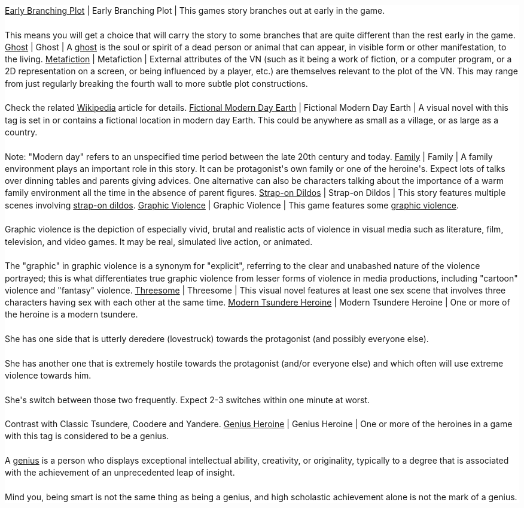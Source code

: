 [Early Branching Plot](https://vndb.org/g180) | Early Branching Plot | This games story branches out at early in the game.   <br>  <br>This means you will get a choice that will carry the story to some branches that are quite different than the rest early in the game.
[Ghost](https://vndb.org/g344) | Ghost | A <a href=http://en.wikipedia.org/wiki/Ghost>ghost</a> is the soul or spirit of a dead person or animal that can appear, in visible form or other manifestation, to the living.
[Metafiction](https://vndb.org/g1004) | Metafiction | External attributes of the VN (such as it being a work of fiction, or a computer program, or a 2D representation on a screen, or being influenced by a player, etc.) are themselves relevant to the plot of the VN. This may range from just regularly breaking the fourth wall to more subtle plot constructions.  <br>  <br>Check the related <a href=http://en.wikipedia.org./wiki/Metafiction>Wikipedia</a> article for details.
[Fictional Modern Day Earth](https://vndb.org/g1830) | Fictional Modern Day Earth | A visual novel with this tag is set in or contains a fictional location in modern day Earth. This could be anywhere as small as a village, or as large as a country.  <br>  <br>Note: "Modern day" refers to an unspecified time period between the late 20th century and today.
[Family](https://vndb.org/g215) | Family | A family environment plays an important role in this story. It can be protagonist's own family or one of the heroine's. Expect lots of talks over dinning tables and parents giving advices. One alternative can also be characters talking about the importance of a warm family environment all the time in the absence of parent figures.
[Strap-on Dildos](https://vndb.org/g723) | Strap-on Dildos | This story features multiple scenes involving <a href=http://en.wikipedia.org/wiki/Strap-on_dildo>strap-on dildos</a>.
[Graphic Violence](https://vndb.org/g158) | Graphic Violence | This game features some <a href=http://en.wikipedia.org/wiki/Graphic_violence>graphic violence</a>.  <br>  <br>Graphic violence is the depiction of especially vivid, brutal and realistic acts of violence in visual media such as literature, film, television, and video games. It may be real, simulated live action, or animated.  <br>  <br>The "graphic" in graphic violence is a synonym for "explicit", referring to the clear and unabashed nature of the violence portrayed; this is what differentiates true graphic violence from lesser forms of violence in media productions, including "cartoon" violence and "fantasy" violence.
[Threesome](https://vndb.org/g2589) | Threesome | This visual novel features at least one sex scene that involves three characters having sex with each other at the same time.
[Modern Tsundere Heroine](https://vndb.org/g193) | Modern Tsundere Heroine | One or more of the heroine is a modern tsundere.  <br>  <br>She has one side that is utterly deredere (lovestruck) towards the protagonist (and possibly everyone else).  <br>  <br>She has another one that is extremely hostile towards the protagonist (and/or everyone else) and which often will use extreme violence towards him.  <br>  <br>She's switch between those two frequently. Expect 2-3 switches within one minute at worst.  <br>  <br>Contrast with Classic Tsundere, Coodere and Yandere.
[Genius Heroine](https://vndb.org/g108) | Genius Heroine | One or more of the heroines in a game with this tag is considered to be a genius.  <br>  <br>A <a href=https://en.wikipedia.org/wiki/Genius>genius</a> is a person who displays exceptional intellectual ability, creativity, or originality, typically to a degree that is associated with the achievement of an unprecedented leap of insight.  <br>  <br>Mind you, being smart is not the same thing as being a genius, and high scholastic achievement alone is not the mark of a genius.
